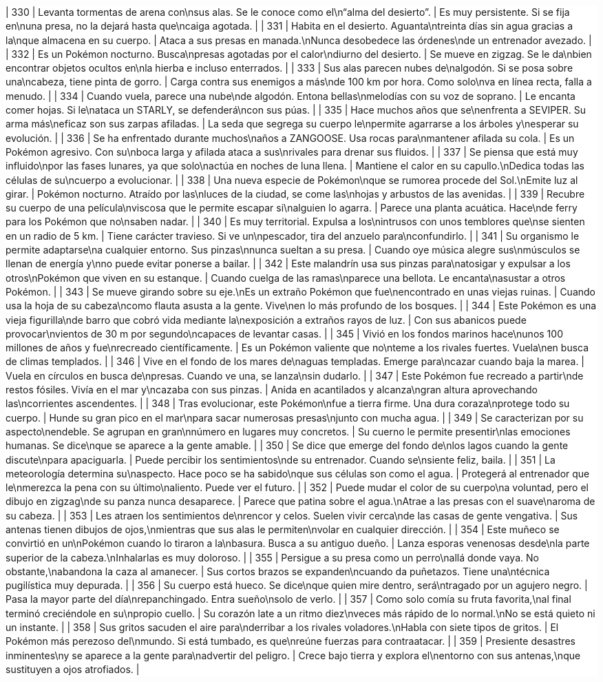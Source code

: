 | 330 | Levanta tormentas de arena con\nsus alas. Se le conoce como el\n“alma del desierto”. | Es muy persistente. Si se fija en\nuna presa, no la dejará hasta que\ncaiga agotada. |
| 331 | Habita en el desierto. Aguanta\ntreinta días sin agua gracias a la\nque almacena en su cuerpo. | Ataca a sus presas en manada.\nNunca desobedece las órdenes\nde un entrenador avezado. |
| 332 | Es un Pokémon nocturno. Busca\npresas agotadas por el calor\ndiurno del desierto. | Se mueve en zigzag. Se le da\nbien encontrar objetos ocultos en\nla hierba e incluso enterrados. |
| 333 | Sus alas parecen nubes de\nalgodón. Si se posa sobre una\ncabeza, tiene pinta de gorro. | Carga contra sus enemigos a más\nde 100 km por hora. Como solo\nva en línea recta, falla a menudo. |
| 334 | Cuando vuela, parece una nube\nde algodón. Entona bellas\nmelodías con su voz de soprano. | Le encanta comer hojas. Si le\nataca un STARLY, se defenderá\ncon sus púas. |
| 335 | Hace muchos años que se\nenfrenta a SEVIPER. Su arma más\neficaz son sus zarpas afiladas. | La seda que segrega su cuerpo le\npermite agarrarse a los árboles y\nesperar su evolución. |
| 336 | Se ha enfrentado durante muchos\naños a ZANGOOSE. Usa rocas para\nmantener afilada su cola. | Es un Pokémon agresivo. Con su\nboca larga y afilada ataca a sus\nrivales para drenar sus fluidos. |
| 337 | Se piensa que está muy influido\npor las fases lunares, ya que solo\nactúa en noches de luna llena. | Mantiene el calor en su capullo.\nDedica todas las células de su\ncuerpo a evolucionar. |
| 338 | Una nueva especie de Pokémon\nque se rumorea procede del Sol.\nEmite luz al girar. | Pokémon nocturno. Atraído por las\nluces de la ciudad, se come las\nhojas y arbustos de las avenidas. |
| 339 | Recubre su cuerpo de una película\nviscosa que le permite escapar si\nalguien lo agarra. | Parece una planta acuática. Hace\nde ferry para los Pokémon que no\nsaben nadar. |
| 340 | Es muy territorial. Expulsa a los\nintrusos con unos temblores que\nse sienten en un radio de 5 km. | Tiene carácter travieso. Si ve un\npescador, tira del anzuelo para\nconfundirlo. |
| 341 | Su organismo le permite adaptarse\na cualquier entorno. Sus pinzas\nnunca sueltan a su presa. | Cuando oye música alegre sus\nmúsculos se llenan de energía y\nno puede evitar ponerse a bailar. |
| 342 | Este malandrín usa sus pinzas para\natosigar y expulsar a los otros\nPokémon que viven en su estanque. | Cuando cuelga de las ramas\nparece una bellota. Le encanta\nasustar a otros Pokémon. |
| 343 | Se mueve girando sobre su eje.\nEs un extraño Pokémon que fue\nencontrado en unas viejas ruinas. | Cuando usa la hoja de su cabeza\ncomo flauta asusta a la gente. Vive\nen lo más profundo de los bosques. |
| 344 | Este Pokémon es una vieja figurilla\nde barro que cobró vida mediante la\nexposición a extraños rayos de luz. | Con sus abanicos puede provocar\nvientos de 30 m por segundo\ncapaces de levantar casas. |
| 345 | Vivió en los fondos marinos hace\nunos 100 millones de años y fue\nrecreado científicamente. | Es un Pokémon valiente que no\nteme a los rivales fuertes. Vuela\nen busca de climas templados.  |
| 346 | Vive en el fondo de los mares de\naguas templadas. Emerge para\ncazar cuando baja la marea. | Vuela en círculos en busca de\npresas. Cuando ve una, se lanza\nsin dudarlo. |
| 347 | Este Pokémon fue recreado a partir\nde restos fósiles. Vivía en el mar y\ncazaba con sus pinzas. | Anida en acantilados y alcanza\ngran altura aprovechando las\ncorrientes ascendentes. |
| 348 | Tras evolucionar, este Pokémon\nfue a tierra firme. Una dura coraza\nprotege todo su cuerpo. | Hunde su gran pico en el mar\npara sacar numerosas presas\njunto con mucha agua. |
| 349 | Se caracterizan por su aspecto\nendeble. Se agrupan en gran\nnúmero en lugares muy concretos. | Su cuerno le permite presentir\nlas emociones humanas. Se dice\nque se aparece a la gente amable. |
| 350 | Se dice que emerge del fondo de\nlos lagos cuando la gente discute\npara apaciguarla. | Puede percibir los sentimientos\nde su entrenador. Cuando se\nsiente feliz, baila. |
| 351 | La meteorología determina su\naspecto. Hace poco se ha sabido\nque sus células son como el agua.   | Protegerá al entrenador que le\nmerezca la pena con su último\naliento. Puede ver el futuro. |
| 352 | Puede mudar el color de su cuerpo\na voluntad, pero el dibujo en zigzag\nde su panza nunca desaparece. | Parece que patina sobre el agua.\nAtrae a las presas con el suave\naroma de su cabeza. |
| 353 | Les atraen los sentimientos de\nrencor y celos. Suelen vivir cerca\nde las casas de gente vengativa. | Sus antenas tienen dibujos de ojos,\nmientras que sus alas le permiten\nvolar en cualquier dirección. |
| 354 | Este muñeco se convirtió en un\nPokémon cuando lo tiraron a la\nbasura. Busca a su antiguo dueño. | Lanza esporas venenosas desde\nla parte superior de la cabeza.\nInhalarlas es muy doloroso. |
| 355 | Persigue a su presa como un perro\nallá donde vaya. No obstante,\nabandona la caza al amanecer. | Sus cortos brazos se expanden\ncuando da puñetazos. Tiene una\ntécnica pugilística muy depurada. |
| 356 | Su cuerpo está hueco. Se dice\nque quien mire dentro, será\ntragado por un agujero negro. | Pasa la mayor parte del día\nrepanchingado. Entra sueño\nsolo de verlo. |
| 357 | Como solo comía su fruta favorita,\nal final terminó creciéndole en su\npropio cuello. | Su corazón late a un ritmo diez\nveces más rápido de lo normal.\nNo se está quieto ni un instante. |
| 358 | Sus gritos sacuden el aire para\nderribar a los rivales voladores.\nHabla con siete tipos de gritos. | El Pokémon más perezoso del\nmundo. Si está tumbado, es que\nreúne fuerzas para contraatacar. |
| 359 | Presiente desastres inminentes\ny se aparece a la gente para\nadvertir del peligro. | Crece bajo tierra y explora el\nentorno con sus antenas,\nque sustituyen a ojos atrofiados. |